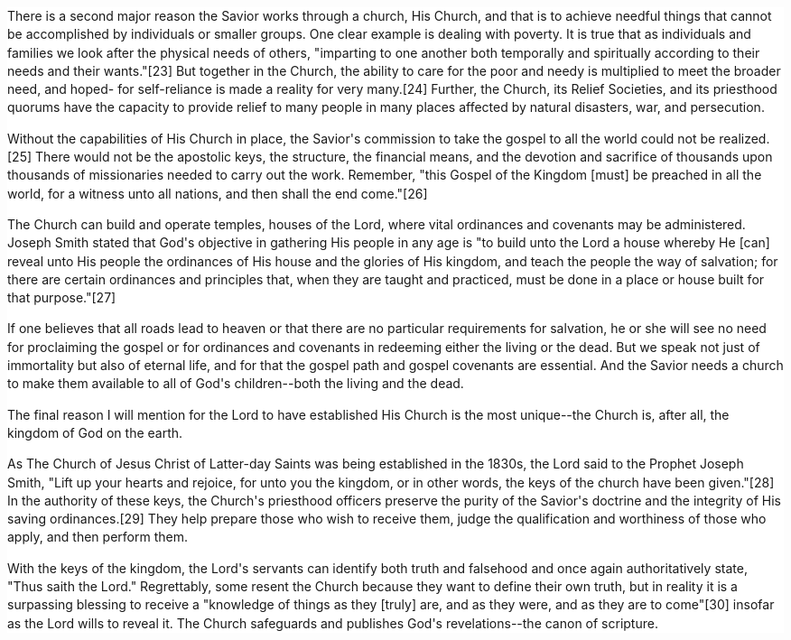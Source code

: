 There is a second major reason the Savior works through a church, His Church,
and that is to achieve needful things that cannot be accomplished by
individuals or smaller groups. One clear example is dealing with poverty. It
is true that as individuals and families we look after the physical needs of
others, "imparting to one another both temporally and spiritually according to
their needs and their wants."[23] But together in the Church, the ability to
care for the poor and needy is multiplied to meet the broader need, and hoped-
for self-reliance is made a reality for very many.[24] Further, the Church,
its Relief Societies, and its priesthood quorums have the capacity to provide
relief to many people in many places affected by natural disasters, war, and
persecution.

Without the capabilities of His Church in place, the Savior's commission to
take the gospel to all the world could not be realized.[25] There would not be
the apostolic keys, the structure, the financial means, and the devotion and
sacrifice of thousands upon thousands of missionaries needed to carry out the
work. Remember, "this Gospel of the Kingdom [must] be preached in all the
world, for a witness unto all nations, and then shall the end come."[26]

The Church can build and operate temples, houses of the Lord, where vital
ordinances and covenants may be administered. Joseph Smith stated that God's
objective in gathering His people in any age is "to build unto the Lord a
house whereby He [can] reveal unto His people the ordinances of His house and
the glories of His kingdom, and teach the people the way of salvation; for
there are certain ordinances and principles that, when they are taught and
practiced, must be done in a place or house built for that purpose."[27]

If one believes that all roads lead to heaven or that there are no particular
requirements for salvation, he or she will see no need for proclaiming the
gospel or for ordinances and covenants in redeeming either the living or the
dead. But we speak not just of immortality but also of eternal life, and for
that the gospel path and gospel covenants are essential. And the Savior needs
a church to make them available to all of God's children--both the living and
the dead.

The final reason I will mention for the Lord to have established His Church is
the most unique--the Church is, after all, the kingdom of God on the earth.

As The Church of Jesus Christ of Latter-day Saints was being established in
the 1830s, the Lord said to the Prophet Joseph Smith, "Lift up your hearts and
rejoice, for unto you the kingdom, or in other words, the keys of the church
have been given."[28] In the authority of these keys, the Church's priesthood
officers preserve the purity of the Savior's doctrine and the integrity of His
saving ordinances.[29] They help prepare those who wish to receive them, judge
the qualification and worthiness of those who apply, and then perform them.

With the keys of the kingdom, the Lord's servants can identify both truth and
falsehood and once again authoritatively state, "Thus saith the Lord."
Regrettably, some resent the Church because they want to define their own
truth, but in reality it is a surpassing blessing to receive a "knowledge of
things as they [truly] are, and as they were, and as they are to come"[30]
insofar as the Lord wills to reveal it. The Church safeguards and publishes
God's revelations--the canon of scripture.
